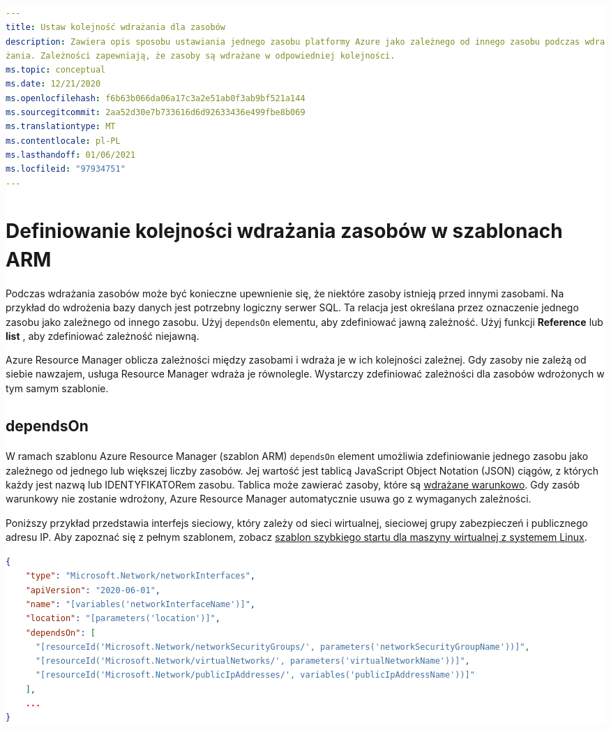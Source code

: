 ```yaml
---
title: Ustaw kolejność wdrażania dla zasobów
description: Zawiera opis sposobu ustawiania jednego zasobu platformy Azure jako zależnego od innego zasobu podczas wdrażania. Zależności zapewniają, że zasoby są wdrażane w odpowiedniej kolejności.
ms.topic: conceptual
ms.date: 12/21/2020
ms.openlocfilehash: f6b63b066da06a17c3a2e51ab0f3ab9bf521a144
ms.sourcegitcommit: 2aa52d30e7b733616d6d92633436e499fbe8b069
ms.translationtype: MT
ms.contentlocale: pl-PL
ms.lasthandoff: 01/06/2021
ms.locfileid: "97934751"
---
```

# <a name="define-the-order-for-deploying-resources-in-arm-templates"></a>Definiowanie kolejności wdrażania zasobów w szablonach ARM

Podczas wdrażania zasobów może być konieczne upewnienie się, że niektóre zasoby istnieją przed innymi zasobami. Na przykład do wdrożenia bazy danych jest potrzebny logiczny serwer SQL. Ta relacja jest określana przez oznaczenie jednego zasobu jako zależnego od innego zasobu. Użyj `dependsOn` elementu, aby zdefiniować jawną zależność. Użyj funkcji **Reference** lub **list** , aby zdefiniować zależność niejawną.

Azure Resource Manager oblicza zależności między zasobami i wdraża je w ich kolejności zależnej. Gdy zasoby nie zależą od siebie nawzajem, usługa Resource Manager wdraża je równolegle. Wystarczy zdefiniować zależności dla zasobów wdrożonych w tym samym szablonie.

## <a name="dependson"></a>dependsOn

W ramach szablonu Azure Resource Manager (szablon ARM) `dependsOn` element umożliwia zdefiniowanie jednego zasobu jako zależnego od jednego lub większej liczby zasobów. Jej wartość jest tablicą JavaScript Object Notation (JSON) ciągów, z których każdy jest nazwą lub IDENTYFIKATORem zasobu. Tablica może zawierać zasoby, które są [wdrażane warunkowo](conditional-resource-deployment.md). Gdy zasób warunkowy nie zostanie wdrożony, Azure Resource Manager automatycznie usuwa go z wymaganych zależności.

Poniższy przykład przedstawia interfejs sieciowy, który zależy od sieci wirtualnej, sieciowej grupy zabezpieczeń i publicznego adresu IP. Aby zapoznać się z pełnym szablonem, zobacz [szablon szybkiego startu dla maszyny wirtualnej z systemem Linux](https://github.com/Azure/azure-quickstart-templates/blob/master/101-vm-simple-linux/azuredeploy.json).

```json
{
    "type": "Microsoft.Network/networkInterfaces",
    "apiVersion": "2020-06-01",
    "name": "[variables('networkInterfaceName')]",
    "location": "[parameters('location')]",
    "dependsOn": [
      "[resourceId('Microsoft.Network/networkSecurityGroups/', parameters('networkSecurityGroupName'))]",
      "[resourceId('Microsoft.Network/virtualNetworks/', parameters('virtualNetworkName'))]",
      "[resourceId('Microsoft.Network/publicIpAddresses/', variables('publicIpAddressName'))]"
    ],
    ...
}
```
